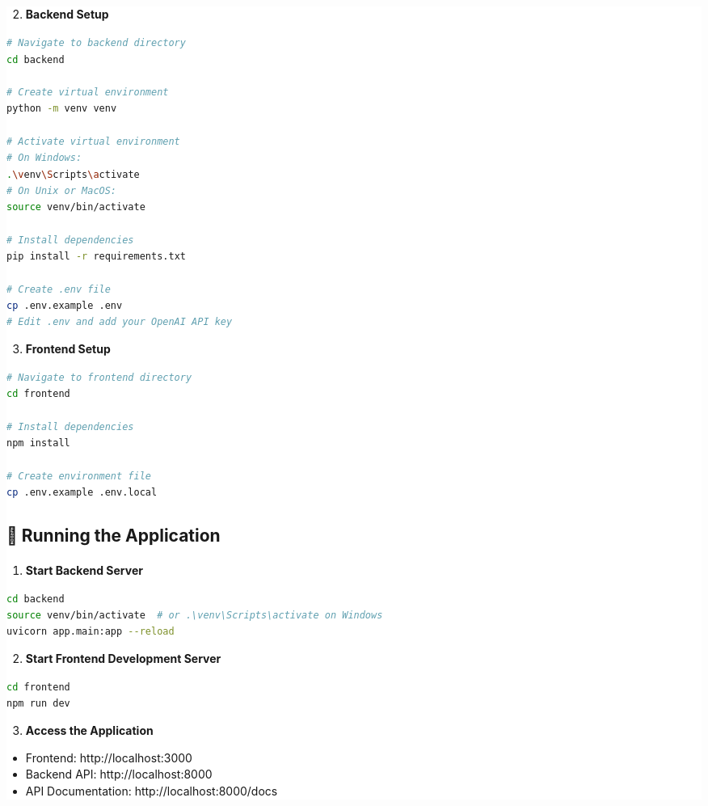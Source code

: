 2. **Backend Setup**
```bash
# Navigate to backend directory
cd backend

# Create virtual environment
python -m venv venv

# Activate virtual environment
# On Windows:
.\venv\Scripts\activate
# On Unix or MacOS:
source venv/bin/activate

# Install dependencies
pip install -r requirements.txt

# Create .env file
cp .env.example .env
# Edit .env and add your OpenAI API key
```

3. **Frontend Setup**
```bash
# Navigate to frontend directory
cd frontend

# Install dependencies
npm install

# Create environment file
cp .env.example .env.local
```

## 🚀 Running the Application

1. **Start Backend Server**
```bash
cd backend
source venv/bin/activate  # or .\venv\Scripts\activate on Windows
uvicorn app.main:app --reload
```

2. **Start Frontend Development Server**
```bash
cd frontend
npm run dev
```

3. **Access the Application**
- Frontend: http://localhost:3000
- Backend API: http://localhost:8000
- API Documentation: http://localhost:8000/docs
